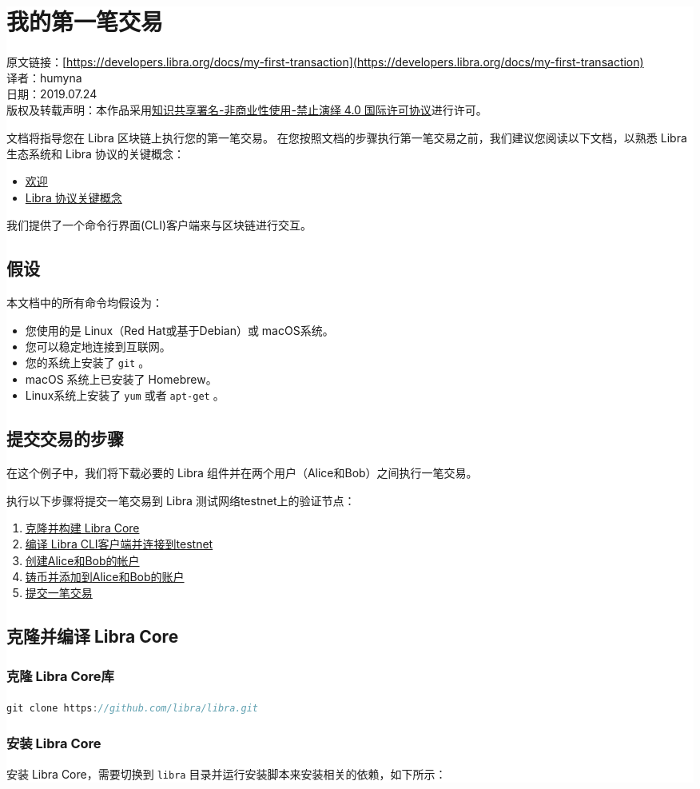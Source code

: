 # 我的第一笔交易

原文链接：[https://developers.libra.org/docs/my-first-transaction](https://developers.libra.org/docs/my-first-transaction)<br />译者：humyna<br />日期：2019.07.24<br />版权及转载声明：本作品采用[知识共享署名-非商业性使用-禁止演绎 4.0 国际许可协议](https://creativecommons.org/licenses/by-nc-nd/4.0/)进行许可。

文档将指导您在 Libra 区块链上执行您的第一笔交易。 在您按照文档的步骤执行第一笔交易之前，我们建议您阅读以下文档，以熟悉 Libra 生态系统和 Libra 协议的关键概念：

- [欢迎](https://www.yuque.com/dkkomb/zn2x7l/btktyhhttps://www.yuque.com/dkkomb/zn2x7l/btktyh)
- [Libra 协议关键概念](https://www.yuque.com/dkkomb/zn2x7l/egc84khttps://www.yuque.com/dkkomb/zn2x7l/egc84k)

我们提供了一个命令行界面(CLI)客户端来与区块链进行交互。<br />[]()
<a name="bf5e5451"></a>
## 假设
本文档中的所有命令均假设为：

- 您使用的是 Linux（Red Hat或基于Debian）或 macOS系统。
- 您可以稳定地连接到互联网。
- 您的系统上安装了 `git` 。
- macOS 系统上已安装了 Homebrew。
- Linux系统上安装了 `yum` 或者 `apt-get` 。

[]()
<a name="1ac3b317"></a>
## 提交交易的步骤
在这个例子中，我们将下载必要的 Libra 组件并在两个用户（Alice和Bob）之间执行一笔交易。

执行以下步骤将提交一笔交易到 Libra 测试网络testnet上的验证节点：

1. [克隆并构建 Libra Core](https://developers.libra.org/docs/my-first-transaction#clone-and-build-libra-core)
1. [编译 Libra CLI客户端并连接到testnet](https://developers.libra.org/docs/my-first-transaction#build-libra-cli-client-and-connect-to-the-testnet)
1. [创建Alice和Bob的帐户](https://developers.libra.org/docs/my-first-transaction#create-alice-s-and-bob-s-account)
1. [铸币并添加到Alice和Bob的账户](https://developers.libra.org/docs/my-first-transaction#add-libra-coins-to-alice-s-and-bob-s-accounts)
1. [提交一笔交易](https://developers.libra.org/docs/my-first-transaction#submit-a-transaction)

[]()
<a name="7efe82b3"></a>
## 克隆并编译 Libra Core[]()
<a name="adb49c2a"></a>
### 克隆 Libra Core库

```rust
git clone https://github.com/libra/libra.git
```
[]()
<a name="61f4c205"></a>
### 安装 Libra Core
安装 Libra Core，需要切换到 `libra` 目录并运行安装脚本来安装相关的依赖，如下所示：
